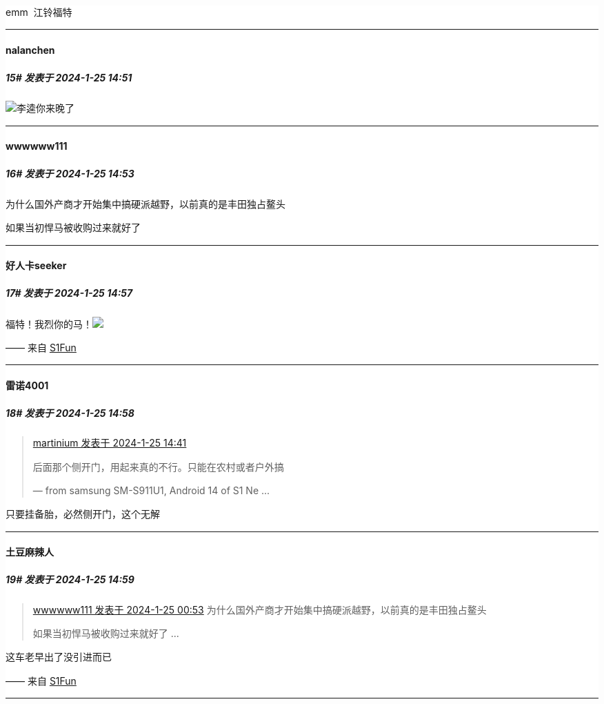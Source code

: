 emm  江铃福特

*****

####  nalanchen  
##### 15#       发表于 2024-1-25 14:51

<img src="https://static.saraba1st.com/image/smiley/face2017/037.png" referrerpolicy="no-referrer">李逵你来晚了

*****

####  wwwwww111  
##### 16#       发表于 2024-1-25 14:53

为什么国外产商才开始集中搞硬派越野，以前真的是丰田独占鳌头

如果当初悍马被收购过来就好了

*****

####  好人卡seeker  
##### 17#       发表于 2024-1-25 14:57

福特！我烈你的马！<img src="https://static.saraba1st.com/image/smiley/face2017/037.png" referrerpolicy="no-referrer">

—— 来自 [S1Fun](https://s1fun.koalcat.com)

*****

####  雷诺4001  
##### 18#       发表于 2024-1-25 14:58

<blockquote><a href="httphttps://bbs.saraba1st.com/2b/forum.php?mod=redirect&amp;goto=findpost&amp;pid=63770706&amp;ptid=2169509" target="_blank">martinium 发表于 2024-1-25 14:41</a>

后面那个侧开门，用起来真的不行。只能在农村或者户外搞

— from samsung SM-S911U1, Android 14 of S1 Ne ...</blockquote>
只要挂备胎，必然侧开门，这个无解

*****

####  土豆麻辣人  
##### 19#       发表于 2024-1-25 14:59

<blockquote><a href="httphttps://bbs.saraba1st.com/2b/forum.php?mod=redirect&amp;goto=findpost&amp;pid=63770873&amp;ptid=2169509" target="_blank">wwwwww111 发表于 2024-1-25 00:53</a>
为什么国外产商才开始集中搞硬派越野，以前真的是丰田独占鳌头

如果当初悍马被收购过来就好了 ...</blockquote>
这车老早出了没引进而已

—— 来自 [S1Fun](https://s1fun.koalcat.com)

*****
